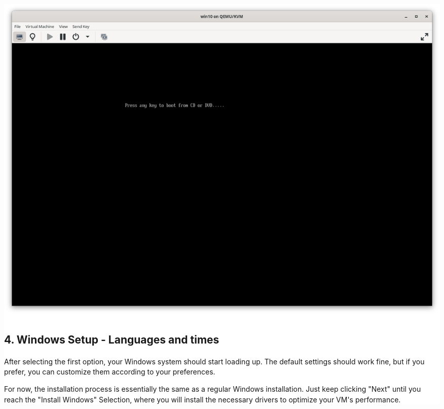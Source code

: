 ![Press any key to boot up system](./Press_any_key_to_boot_up_system.png)

## 4. Windows Setup - Languages and times

After selecting the first option, your Windows system should start loading up. The default settings should work fine, but if you prefer, you can customize them according to your preferences.

For now, the installation process is essentially the same as a regular Windows installation. Just keep clicking "Next" until you reach the "Install Windows" Selection, where you will install the necessary drivers to optimize your VM's performance.
